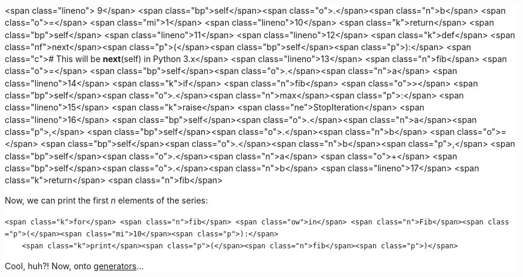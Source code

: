 &lt;span class="lineno"> 9&lt;/span>         &lt;span class="bp">self&lt;/span>&lt;span class="o">.&lt;/span>&lt;span class="n">b&lt;/span> &lt;span class="o">=&lt;/span> &lt;span class="mi">1&lt;/span>
&lt;span class="lineno">10&lt;/span>         &lt;span class="k">return&lt;/span> &lt;span class="bp">self&lt;/span>
&lt;span class="lineno">11&lt;/span> 
&lt;span class="lineno">12&lt;/span>     &lt;span class="k">def&lt;/span> &lt;span class="nf">next&lt;/span>&lt;span class="p">(&lt;/span>&lt;span class="bp">self&lt;/span>&lt;span class="p">):&lt;/span>  &lt;span class="c"># This will be __next__(self) in Python 3.x&lt;/span>
&lt;span class="lineno">13&lt;/span>         &lt;span class="n">fib&lt;/span> &lt;span class="o">=&lt;/span> &lt;span class="bp">self&lt;/span>&lt;span class="o">.&lt;/span>&lt;span class="n">a&lt;/span>
&lt;span class="lineno">14&lt;/span>         &lt;span class="k">if&lt;/span> &lt;span class="n">fib&lt;/span> &lt;span class="o">&gt;&lt;/span> &lt;span class="bp">self&lt;/span>&lt;span class="o">.&lt;/span>&lt;span class="n">max&lt;/span>&lt;span class="p">:&lt;/span>
&lt;span class="lineno">15&lt;/span>             &lt;span class="k">raise&lt;/span> &lt;span class="ne">StopIteration&lt;/span>
&lt;span class="lineno">16&lt;/span>         &lt;span class="bp">self&lt;/span>&lt;span class="o">.&lt;/span>&lt;span class="n">a&lt;/span>&lt;span class="p">,&lt;/span> &lt;span class="bp">self&lt;/span>&lt;span class="o">.&lt;/span>&lt;span class="n">b&lt;/span> &lt;span class="o">=&lt;/span> &lt;span class="bp">self&lt;/span>&lt;span class="o">.&lt;/span>&lt;span class="n">b&lt;/span>&lt;span class="p">,&lt;/span> &lt;span class="bp">self&lt;/span>&lt;span class="o">.&lt;/span>&lt;span class="n">a&lt;/span> &lt;span class="o">+&lt;/span> &lt;span class="bp">self&lt;/span>&lt;span class="o">.&lt;/span>&lt;span class="n">b&lt;/span>
&lt;span class="lineno">17&lt;/span>         &lt;span class="k">return&lt;/span> &lt;span class="n">fib&lt;/span>
</code></pre>
  </div>
  
  <p>
    Now, we can print the first <em>n</em> elements of the series:
  </p>
  
  <div class="highlight">
    <pre><code class="python">&lt;span class="k">for&lt;/span> &lt;span class="n">fib&lt;/span> &lt;span class="ow">in&lt;/span> &lt;span class="n">Fib&lt;/span>&lt;span class="p">(&lt;/span>&lt;span class="mi">10&lt;/span>&lt;span class="p">):&lt;/span>
    &lt;span class="k">print&lt;/span>&lt;span class="p">(&lt;/span>&lt;span class="n">fib&lt;/span>&lt;span class="p">)&lt;/span>
</code></pre>
  </div>
  
  <p>
    Cool, huh?! Now, onto <a href="http://www.markrichman.com/intro-to-python-generators/">generators</a>…
  </p>
</div>

</article>